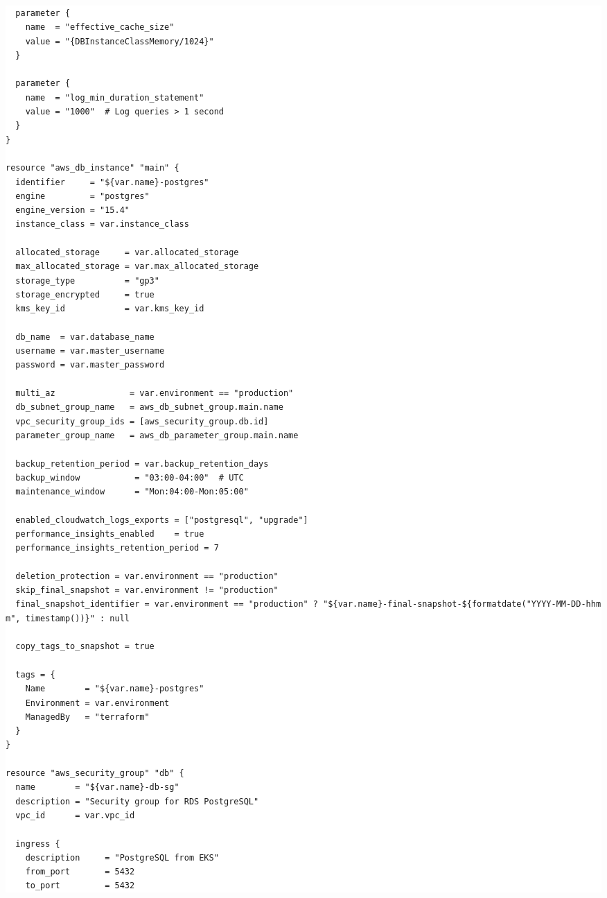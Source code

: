 ```hcl
  parameter {
    name  = "effective_cache_size"
    value = "{DBInstanceClassMemory/1024}"
  }

  parameter {
    name  = "log_min_duration_statement"
    value = "1000"  # Log queries > 1 second
  }
}

resource "aws_db_instance" "main" {
  identifier     = "${var.name}-postgres"
  engine         = "postgres"
  engine_version = "15.4"
  instance_class = var.instance_class

  allocated_storage     = var.allocated_storage
  max_allocated_storage = var.max_allocated_storage
  storage_type          = "gp3"
  storage_encrypted     = true
  kms_key_id            = var.kms_key_id

  db_name  = var.database_name
  username = var.master_username
  password = var.master_password

  multi_az               = var.environment == "production"
  db_subnet_group_name   = aws_db_subnet_group.main.name
  vpc_security_group_ids = [aws_security_group.db.id]
  parameter_group_name   = aws_db_parameter_group.main.name

  backup_retention_period = var.backup_retention_days
  backup_window           = "03:00-04:00"  # UTC
  maintenance_window      = "Mon:04:00-Mon:05:00"

  enabled_cloudwatch_logs_exports = ["postgresql", "upgrade"]
  performance_insights_enabled    = true
  performance_insights_retention_period = 7

  deletion_protection = var.environment == "production"
  skip_final_snapshot = var.environment != "production"
  final_snapshot_identifier = var.environment == "production" ? "${var.name}-final-snapshot-${formatdate("YYYY-MM-DD-hhmm", timestamp())}" : null

  copy_tags_to_snapshot = true

  tags = {
    Name        = "${var.name}-postgres"
    Environment = var.environment
    ManagedBy   = "terraform"
  }
}

resource "aws_security_group" "db" {
  name        = "${var.name}-db-sg"
  description = "Security group for RDS PostgreSQL"
  vpc_id      = var.vpc_id

  ingress {
    description     = "PostgreSQL from EKS"
    from_port       = 5432
    to_port         = 5432
```